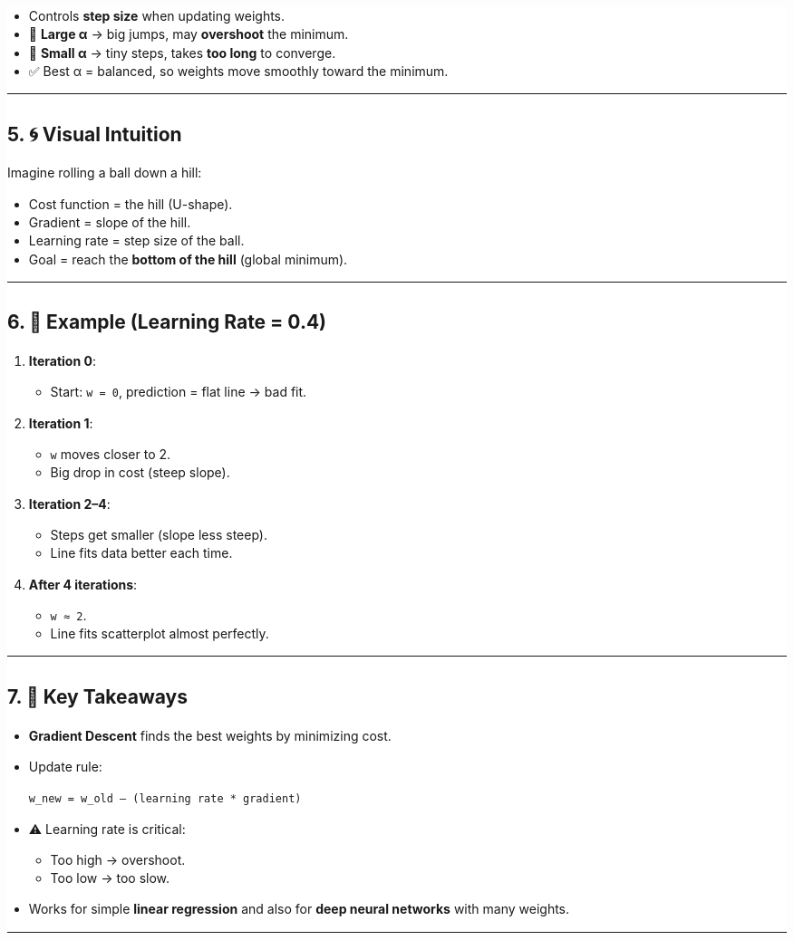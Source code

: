 * Controls **step size** when updating weights.
* 🔺 **Large α** → big jumps, may **overshoot** the minimum.
* 🔻 **Small α** → tiny steps, takes **too long** to converge.
* ✅ Best α = balanced, so weights move smoothly toward the minimum.

---

## 5. 🌀 Visual Intuition

Imagine rolling a ball down a hill:

* Cost function = the hill (U-shape).
* Gradient = slope of the hill.
* Learning rate = step size of the ball.
* Goal = reach the **bottom of the hill** (global minimum).

---

## 6. 🧮 Example (Learning Rate = 0.4)

1. **Iteration 0**:

   * Start: `w = 0`, prediction = flat line → bad fit.

2. **Iteration 1**:

   * `w` moves closer to 2.
   * Big drop in cost (steep slope).

3. **Iteration 2–4**:

   * Steps get smaller (slope less steep).
   * Line fits data better each time.

4. **After 4 iterations**:

   * `w ≈ 2`.
   * Line fits scatterplot almost perfectly.

---

## 7. 📌 Key Takeaways

* **Gradient Descent** finds the best weights by minimizing cost.
* Update rule:

  ```
  w_new = w_old – (learning rate * gradient)
  ```
* ⚠️ Learning rate is critical:

  * Too high → overshoot.
  * Too low → too slow.
* Works for simple **linear regression** and also for **deep neural networks** with many weights.

---
